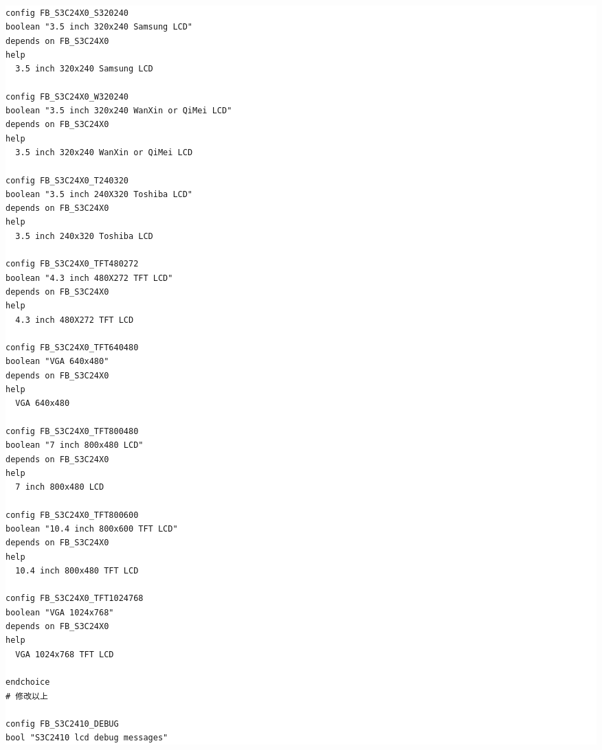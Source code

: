 	config FB_S3C24X0_S320240
	boolean "3.5 inch 320x240 Samsung LCD"
	depends on FB_S3C24X0
	help
	  3.5 inch 320x240 Samsung LCD

	config FB_S3C24X0_W320240
	boolean "3.5 inch 320x240 WanXin or QiMei LCD"
	depends on FB_S3C24X0
	help
	  3.5 inch 320x240 WanXin or QiMei LCD

	config FB_S3C24X0_T240320
	boolean "3.5 inch 240X320 Toshiba LCD"
	depends on FB_S3C24X0
	help
	  3.5 inch 240x320 Toshiba LCD

	config FB_S3C24X0_TFT480272
	boolean "4.3 inch 480X272 TFT LCD"
	depends on FB_S3C24X0
	help
	  4.3 inch 480X272 TFT LCD

	config FB_S3C24X0_TFT640480
	boolean "VGA 640x480"
	depends on FB_S3C24X0
	help
	  VGA 640x480

	config FB_S3C24X0_TFT800480
	boolean "7 inch 800x480 LCD"
	depends on FB_S3C24X0
	help
	  7 inch 800x480 LCD

	config FB_S3C24X0_TFT800600
	boolean "10.4 inch 800x600 TFT LCD"
	depends on FB_S3C24X0
	help
	  10.4 inch 800x480 TFT LCD

	config FB_S3C24X0_TFT1024768
	boolean "VGA 1024x768"
	depends on FB_S3C24X0
	help
	  VGA 1024x768 TFT LCD

	endchoice
	# 修改以上

	config FB_S3C2410_DEBUG
	bool "S3C2410 lcd debug messages"
